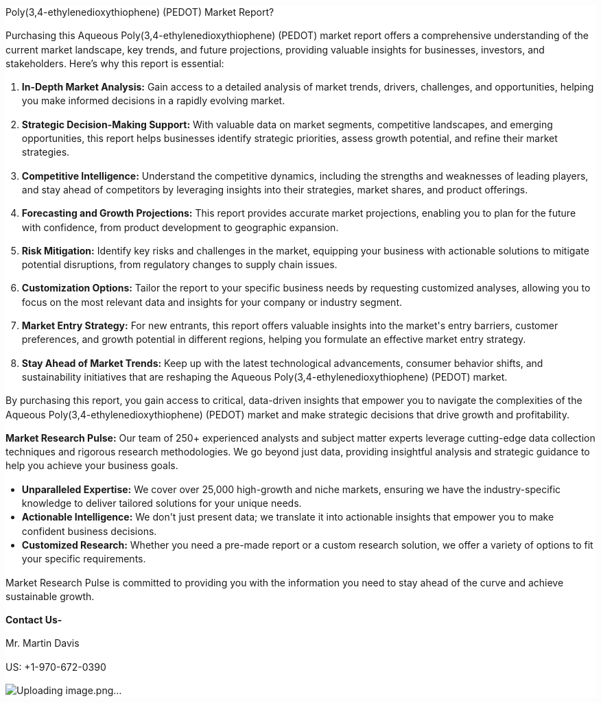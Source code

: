 Poly(3,4-ethylenedioxythiophene) (PEDOT) Market Report?</strong></p><p>Purchasing this Aqueous Poly(3,4-ethylenedioxythiophene) (PEDOT) market report offers a comprehensive understanding of the current market landscape, key trends, and future projections, providing valuable insights for businesses, investors, and stakeholders. Here&rsquo;s why this report is essential:</p><ol><li><p><strong>In-Depth Market Analysis:</strong> Gain access to a detailed analysis of market trends, drivers, challenges, and opportunities, helping you make informed decisions in a rapidly evolving market.</p></li><li><p><strong>Strategic Decision-Making Support:</strong> With valuable data on market segments, competitive landscapes, and emerging opportunities, this report helps businesses identify strategic priorities, assess growth potential, and refine their market strategies.</p></li><li><p><strong>Competitive Intelligence:</strong> Understand the competitive dynamics, including the strengths and weaknesses of leading players, and stay ahead of competitors by leveraging insights into their strategies, market shares, and product offerings.</p></li><li><p><strong>Forecasting and Growth Projections:</strong> This report provides accurate market projections, enabling you to plan for the future with confidence, from product development to geographic expansion.</p></li><li><p><strong>Risk Mitigation:</strong> Identify key risks and challenges in the market, equipping your business with actionable solutions to mitigate potential disruptions, from regulatory changes to supply chain issues.</p></li><li><p><strong>Customization Options:</strong> Tailor the report to your specific business needs by requesting customized analyses, allowing you to focus on the most relevant data and insights for your company or industry segment.</p></li><li><p><strong>Market Entry Strategy:</strong> For new entrants, this report offers valuable insights into the market's entry barriers, customer preferences, and growth potential in different regions, helping you formulate an effective market entry strategy.</p></li><li><p><strong>Stay Ahead of Market Trends:</strong> Keep up with the latest technological advancements, consumer behavior shifts, and sustainability initiatives that are reshaping the Aqueous Poly(3,4-ethylenedioxythiophene) (PEDOT) market.</p></li></ol><p>By purchasing this report, you gain access to critical, data-driven insights that empower you to navigate the complexities of the Aqueous Poly(3,4-ethylenedioxythiophene) (PEDOT) market and make strategic decisions that drive growth and profitability.</p><p><strong>Market Research Pulse:</strong>&nbsp;Our team of 250+ experienced analysts and subject matter experts leverage cutting-edge data collection techniques and rigorous research methodologies. We go beyond just data, providing insightful analysis and strategic guidance to help you achieve your business goals.</p><ul><li><strong>Unparalleled Expertise:</strong>&nbsp;We cover over 25,000 high-growth and niche markets, ensuring we have the industry-specific knowledge to deliver tailored solutions for your unique needs.</li><li><strong>Actionable Intelligence:</strong>&nbsp;We don't just present data; we translate it into actionable insights that empower you to make confident business decisions.</li><li><strong>Customized Research:</strong>&nbsp;Whether you need a pre-made report or a custom research solution, we offer a variety of options to fit your specific requirements.</li></ul><p>Market Research Pulse is committed to providing you with the information you need to stay ahead of the curve and achieve sustainable growth.</p><p><strong>Contact Us-</strong></p><p>Mr. Martin Davis</p><p>US: +1-970-672-0390</p>
![Uploading image.png…]()

